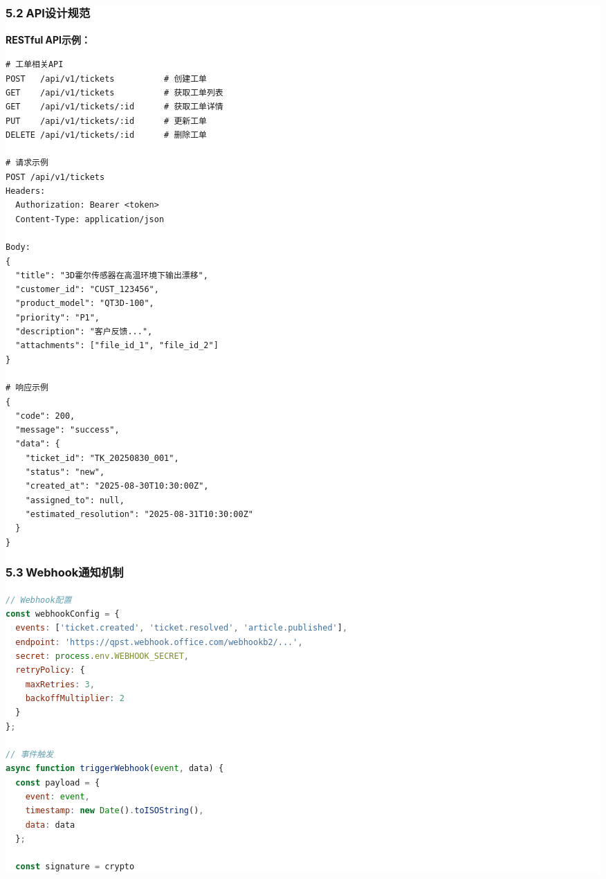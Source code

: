 ### 5.2 API设计规范

**RESTful API示例：**
```
# 工单相关API
POST   /api/v1/tickets          # 创建工单
GET    /api/v1/tickets          # 获取工单列表
GET    /api/v1/tickets/:id      # 获取工单详情
PUT    /api/v1/tickets/:id      # 更新工单
DELETE /api/v1/tickets/:id      # 删除工单

# 请求示例
POST /api/v1/tickets
Headers:
  Authorization: Bearer <token>
  Content-Type: application/json

Body:
{
  "title": "3D霍尔传感器在高温环境下输出漂移",
  "customer_id": "CUST_123456",
  "product_model": "QT3D-100",
  "priority": "P1",
  "description": "客户反馈...",
  "attachments": ["file_id_1", "file_id_2"]
}

# 响应示例
{
  "code": 200,
  "message": "success",
  "data": {
    "ticket_id": "TK_20250830_001",
    "status": "new",
    "created_at": "2025-08-30T10:30:00Z",
    "assigned_to": null,
    "estimated_resolution": "2025-08-31T10:30:00Z"
  }
}
```

### 5.3 Webhook通知机制

```javascript
// Webhook配置
const webhookConfig = {
  events: ['ticket.created', 'ticket.resolved', 'article.published'],
  endpoint: 'https://qpst.webhook.office.com/webhookb2/...',
  secret: process.env.WEBHOOK_SECRET,
  retryPolicy: {
    maxRetries: 3,
    backoffMultiplier: 2
  }
};

// 事件触发
async function triggerWebhook(event, data) {
  const payload = {
    event: event,
    timestamp: new Date().toISOString(),
    data: data
  };
  
  const signature = crypto
```